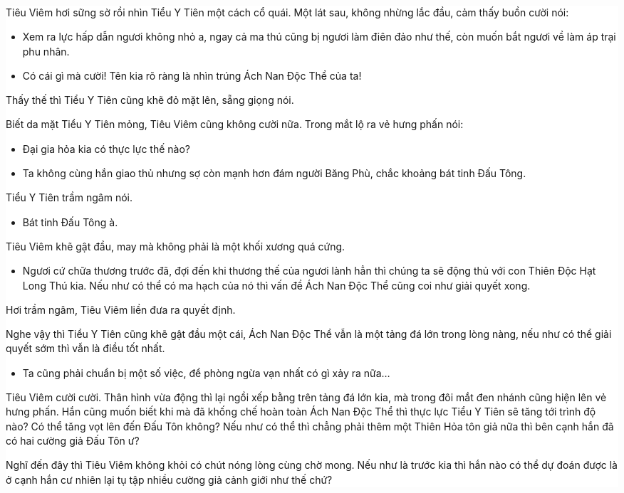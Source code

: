 Tiêu Viêm hơi sững sờ rồi nhìn Tiểu Y Tiên một cách cổ quái. Một lát sau, không nhừng lắc đầu, cảm thấy buồn cười nói:

- Xem ra lực hấp dẫn ngươi không nhỏ a, ngay cả ma thú cũng bị ngươi làm điên đảo như thế, còn muốn bắt ngươi về làm áp trại phu nhân.

- Có cái gì mà cười! Tên kia rõ ràng là nhìn trúng Ách Nan Độc Thể của ta!

Thấy thế thì Tiểu Y Tiên cũng khẽ đỏ mặt lên, sẵng giọng nói.

Biết da mặt Tiểu Y Tiên mỏng, Tiêu Viêm cũng không cười nữa. Trong mắt lộ ra vẻ hưng phấn nói:

- Đại gia hỏa kia có thực lực thế nào?

- Ta không cùng hắn giao thủ nhưng sợ còn mạnh hơn đám người Băng Phù, chắc khoảng bát tinh Đấu Tông.

Tiểu Y Tiên trầm ngâm nói.

- Bát tinh Đấu Tông à.

Tiêu Viêm khẽ gật đầu, may mà không phải là một khối xương quá cứng.

- Ngươi cứ chữa thương trước đã, đợi đến khi thương thế của ngươi lành hẳn thì chúng ta sẽ động thủ với con Thiên Độc Hạt Long Thú kia. Nếu như có thể có ma hạch của nó thì vấn đề Ách Nan Độc Thể cũng coi như giải quyết xong.

Hơi trầm ngâm, Tiêu Viêm liền đưa ra quyết định.

Nghe vậy thì Tiểu Y Tiên cũng khẽ gật đầu một cái, Ách Nan Độc Thể vẫn là một tảng đá lớn trong lòng nàng, nếu như có thể giải quyết sớm thì vẫn là điều tốt nhất.

- Ta cũng phải chuẩn bị một số việc, để phòng ngừa vạn nhất có gì xảy ra nữa…

Tiêu Viêm cười cười. Thân hình vừa động thì lại ngồi xếp bằng trên tảng đá lớn kia, mà trong đôi mắt đen nhánh cũng hiện lên vẻ hưng phấn. Hắn cũng muốn biết khi mà đã khống chế hoàn toàn Ách Nan Độc Thể thì thực lực Tiểu Y Tiên sẽ tăng tới trình độ nào? Có thể tăng vọt lên đến Đấu Tôn không? Nếu như có thể thì chẳng phải thêm một Thiên Hỏa tôn giả nữa thì bên cạnh hắn đã có hai cường giả Đấu Tôn ư?

Nghĩ đến đây thì Tiêu Viêm không khỏi có chút nóng lòng cùng chờ mong. Nếu như là trước kia thì hắn nào có thể dự đoán được là ở cạnh hắn cư nhiên lại tụ tập nhiều cường giả cảnh giới như thế chứ?





